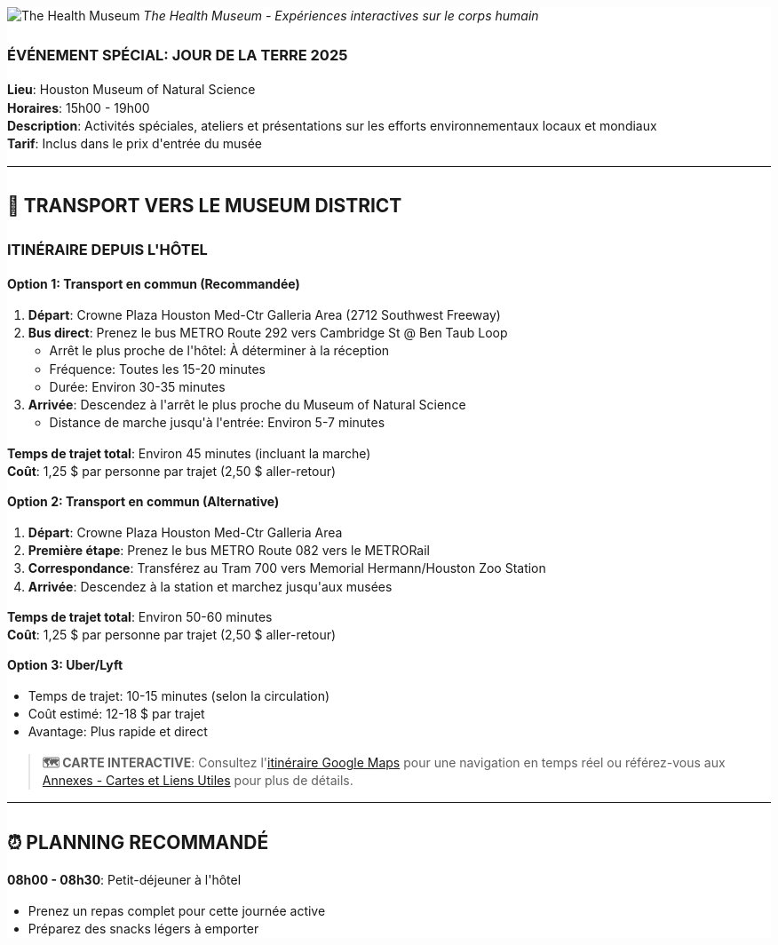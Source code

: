 ![The Health Museum](https://images.unsplash.com/photo-1576091160550-2173dba999ef?ixlib=rb-1.2.1&auto=format&fit=crop&w=1350&q=80)
*The Health Museum - Expériences interactives sur le corps humain*

### ÉVÉNEMENT SPÉCIAL: JOUR DE LA TERRE 2025

**Lieu**: Houston Museum of Natural Science  
**Horaires**: 15h00 - 19h00  
**Description**: Activités spéciales, ateliers et présentations sur les efforts environnementaux locaux et mondiaux  
**Tarif**: Inclus dans le prix d'entrée du musée

---

## 🚌 TRANSPORT VERS LE MUSEUM DISTRICT

### ITINÉRAIRE DEPUIS L'HÔTEL

**Option 1: Transport en commun (Recommandée)**
1. **Départ**: Crowne Plaza Houston Med-Ctr Galleria Area (2712 Southwest Freeway)
2. **Bus direct**: Prenez le bus METRO Route 292 vers Cambridge St @ Ben Taub Loop
   - Arrêt le plus proche de l'hôtel: À déterminer à la réception
   - Fréquence: Toutes les 15-20 minutes
   - Durée: Environ 30-35 minutes
3. **Arrivée**: Descendez à l'arrêt le plus proche du Museum of Natural Science
   - Distance de marche jusqu'à l'entrée: Environ 5-7 minutes

**Temps de trajet total**: Environ 45 minutes (incluant la marche)  
**Coût**: 1,25 $ par personne par trajet (2,50 $ aller-retour)

**Option 2: Transport en commun (Alternative)**
1. **Départ**: Crowne Plaza Houston Med-Ctr Galleria Area
2. **Première étape**: Prenez le bus METRO Route 082 vers le METRORail
3. **Correspondance**: Transférez au Tram 700 vers Memorial Hermann/Houston Zoo Station
4. **Arrivée**: Descendez à la station et marchez jusqu'aux musées

**Temps de trajet total**: Environ 50-60 minutes  
**Coût**: 1,25 $ par personne par trajet (2,50 $ aller-retour)

**Option 3: Uber/Lyft**
- Temps de trajet: 10-15 minutes (selon la circulation)
- Coût estimé: 12-18 $ par trajet
- Avantage: Plus rapide et direct

> **🗺️ CARTE INTERACTIVE**: Consultez l'[itinéraire Google Maps](https://www.google.com/maps/search/museum+district+houston) pour une navigation en temps réel ou référez-vous aux [Annexes - Cartes et Liens Utiles](Annexes_-_Cartes_et_Liens_Utiles.md) pour plus de détails.

---

## ⏰ PLANNING RECOMMANDÉ

**08h00 - 08h30**: Petit-déjeuner à l'hôtel
- Prenez un repas complet pour cette journée active
- Préparez des snacks légers à emporter
